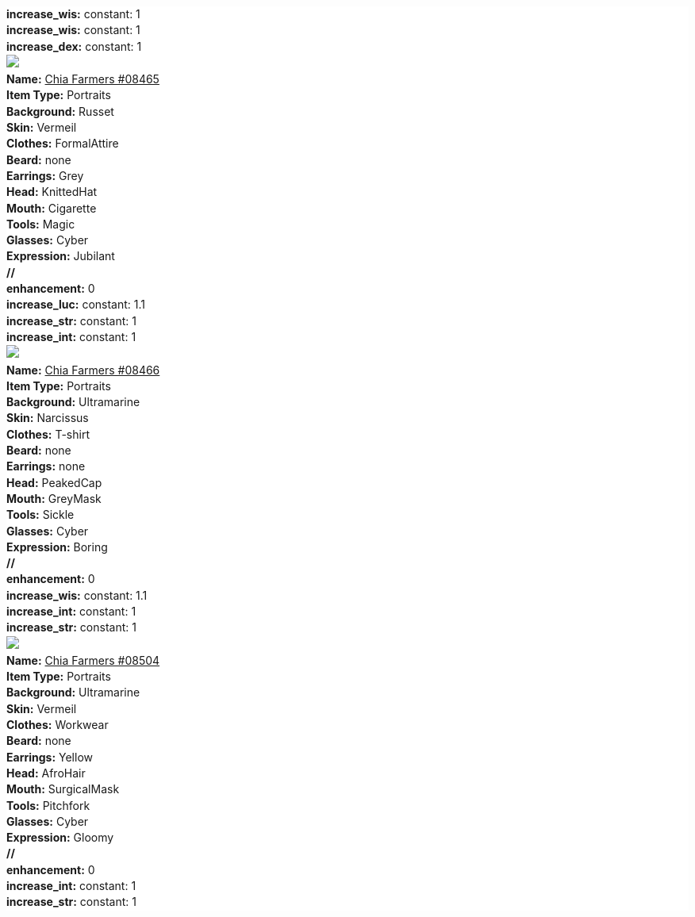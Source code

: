 <div><strong>increase_wis:</strong> constant: 1</div>
<div><strong>increase_wis:</strong> constant: 1</div>
<div><strong>increase_dex:</strong> constant: 1</div>
</div>
<div class="item_thumbnail">
<a href="https://mintgarden.io/nfts/nft1ttx2vndxa5wzqxs225pxvzh60v4mfq6vvl9vrg564gd8mvkdvseqhjnj4f"><img loading="lazy" src="https://assets.mainnet.mintgarden.io/thumbnails/2c208ecb3d3a97d7605bb1088bc4d50bfe9496157205159be13ca011243608e4.webp"></a>
<div><strong>Name:</strong> <a href="https://mintgarden.io/nfts/nft1ttx2vndxa5wzqxs225pxvzh60v4mfq6vvl9vrg564gd8mvkdvseqhjnj4f">Chia Farmers #08465</a></div>
<div><strong>Item Type:</strong> Portraits</div>
<div><strong>Background:</strong> Russet</div>
<div><strong>Skin:</strong> Vermeil</div>
<div><strong>Clothes:</strong> FormalAttire</div>
<div><strong>Beard:</strong> none</div>
<div><strong>Earrings:</strong> Grey</div>
<div><strong>Head:</strong> KnittedHat</div>
<div><strong>Mouth:</strong> Cigarette</div>
<div><strong>Tools:</strong> Magic</div>
<div><strong>Glasses:</strong> Cyber</div>
<div><strong>Expression:</strong> Jubilant</div>
<div><strong>//</strong></div><div><strong>enhancement:</strong> 0</div>
<div><strong>increase_luc:</strong> constant: 1.1</div>
<div><strong>increase_str:</strong> constant: 1</div>
<div><strong>increase_int:</strong> constant: 1</div>
</div>
<div class="item_thumbnail">
<a href="https://mintgarden.io/nfts/nft1md0enpultn6j77ljtcknpgzy86e9ahf5g9xmgyys2ws3pgycx4ts752mkz"><img loading="lazy" src="https://assets.mainnet.mintgarden.io/thumbnails/9de6cdfbacd20cfca453c2f357db4468c7e9409abc75e8b7c1502a48bb776c82.webp"></a>
<div><strong>Name:</strong> <a href="https://mintgarden.io/nfts/nft1md0enpultn6j77ljtcknpgzy86e9ahf5g9xmgyys2ws3pgycx4ts752mkz">Chia Farmers #08466</a></div>
<div><strong>Item Type:</strong> Portraits</div>
<div><strong>Background:</strong> Ultramarine</div>
<div><strong>Skin:</strong> Narcissus</div>
<div><strong>Clothes:</strong> T-shirt</div>
<div><strong>Beard:</strong> none</div>
<div><strong>Earrings:</strong> none</div>
<div><strong>Head:</strong> PeakedCap</div>
<div><strong>Mouth:</strong> GreyMask</div>
<div><strong>Tools:</strong> Sickle</div>
<div><strong>Glasses:</strong> Cyber</div>
<div><strong>Expression:</strong> Boring</div>
<div><strong>//</strong></div><div><strong>enhancement:</strong> 0</div>
<div><strong>increase_wis:</strong> constant: 1.1</div>
<div><strong>increase_int:</strong> constant: 1</div>
<div><strong>increase_str:</strong> constant: 1</div>
</div>
<div class="item_thumbnail">
<a href="https://mintgarden.io/nfts/nft1ur76v0xet33m6sy0yvtlt4a4faju00lv3u883jt66590r9umhx3st78w30"><img loading="lazy" src="https://assets.mainnet.mintgarden.io/thumbnails/59351dbcf75cb2458caab8f87a8380cb89edc7aa628181cdabd4aa8ab76a1252.webp"></a>
<div><strong>Name:</strong> <a href="https://mintgarden.io/nfts/nft1ur76v0xet33m6sy0yvtlt4a4faju00lv3u883jt66590r9umhx3st78w30">Chia Farmers #08504</a></div>
<div><strong>Item Type:</strong> Portraits</div>
<div><strong>Background:</strong> Ultramarine</div>
<div><strong>Skin:</strong> Vermeil</div>
<div><strong>Clothes:</strong> Workwear</div>
<div><strong>Beard:</strong> none</div>
<div><strong>Earrings:</strong> Yellow</div>
<div><strong>Head:</strong> AfroHair</div>
<div><strong>Mouth:</strong> SurgicalMask</div>
<div><strong>Tools:</strong> Pitchfork</div>
<div><strong>Glasses:</strong> Cyber</div>
<div><strong>Expression:</strong> Gloomy</div>
<div><strong>//</strong></div><div><strong>enhancement:</strong> 0</div>
<div><strong>increase_int:</strong> constant: 1</div>
<div><strong>increase_str:</strong> constant: 1</div>